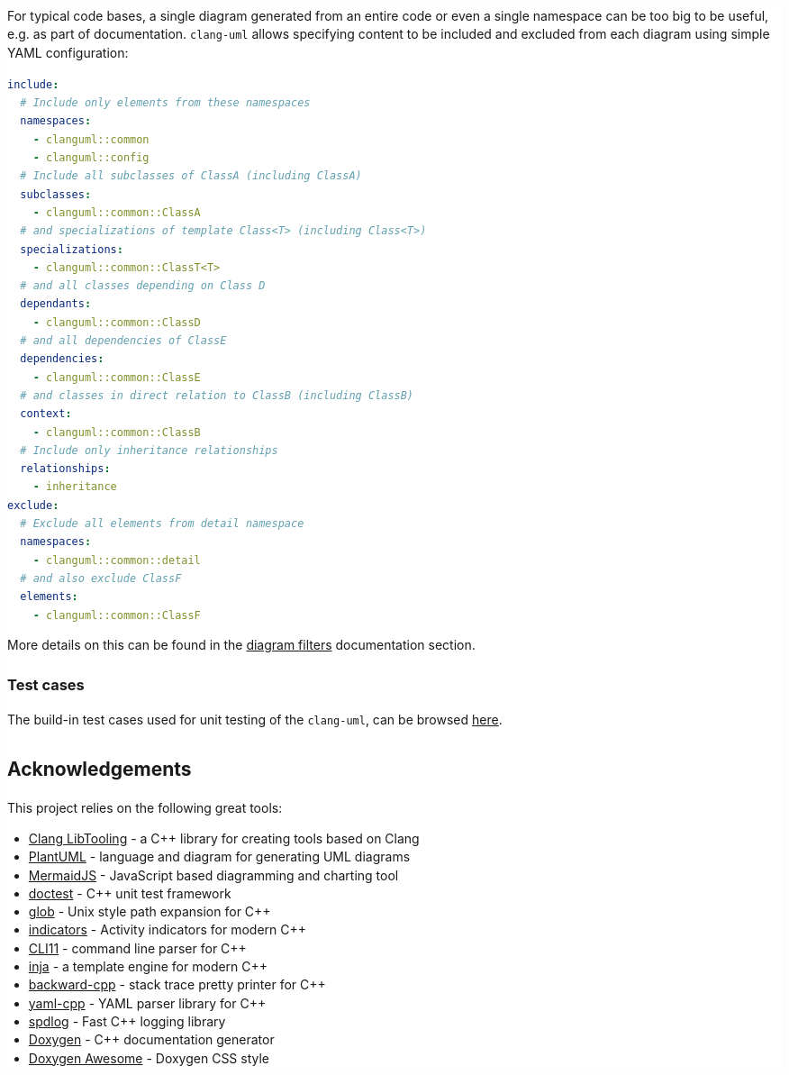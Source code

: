 For typical code bases, a single diagram generated from an entire code or even a single namespace can be too big to
be useful, e.g. as part of documentation. `clang-uml` allows specifying content to be included and excluded from
each diagram using simple YAML configuration:

```yaml
include:
  # Include only elements from these namespaces
  namespaces:
    - clanguml::common
    - clanguml::config
  # Include all subclasses of ClassA (including ClassA)
  subclasses:
    - clanguml::common::ClassA
  # and specializations of template Class<T> (including Class<T>)
  specializations:
    - clanguml::common::ClassT<T>
  # and all classes depending on Class D
  dependants:
    - clanguml::common::ClassD
  # and all dependencies of ClassE
  dependencies:
    - clanguml::common::ClassE
  # and classes in direct relation to ClassB (including ClassB)
  context:
    - clanguml::common::ClassB
  # Include only inheritance relationships
  relationships:
    - inheritance
exclude:
  # Exclude all elements from detail namespace
  namespaces:
    - clanguml::common::detail
  # and also exclude ClassF
  elements:
    - clanguml::common::ClassF
```

More details on this can be found in the [diagram filters](./docs/diagram_filters.md) documentation section.

### Test cases

The build-in test cases used for unit testing of the `clang-uml`, can be browsed [here](./docs/test_cases.md).

## Acknowledgements

This project relies on the following great tools:

* [Clang LibTooling](https://clang.llvm.org/docs/LibTooling.html) - a C++ library for creating tools based on Clang
* [PlantUML](https://plantuml.com/) - language and diagram for generating UML diagrams
* [MermaidJS](https://mermaid.js.org/) - JavaScript based diagramming and charting tool
* [doctest](https://github.com/doctest/doctest) - C++ unit test framework
* [glob](https://github.com/p-ranav/glob) - Unix style path expansion for C++
* [indicators](https://github.com/p-ranav/indicators) - Activity indicators for modern C++
* [CLI11](https://github.com/CLIUtils/CLI11) - command line parser for C++
* [inja](https://github.com/pantor/inja) - a template engine for modern C++
* [backward-cpp](https://github.com/bombela/backward-cpp) - stack trace pretty printer for C++
* [yaml-cpp](https://github.com/jbeder/yaml-cpp) - YAML parser library for C++
* [spdlog](https://github.com/gabime/spdlog) - Fast C++ logging library
* [Doxygen](https://www.doxygen.nl/) - C++ documentation generator
* [Doxygen Awesome](https://jothepro.github.io/doxygen-awesome-css) - Doxygen CSS style